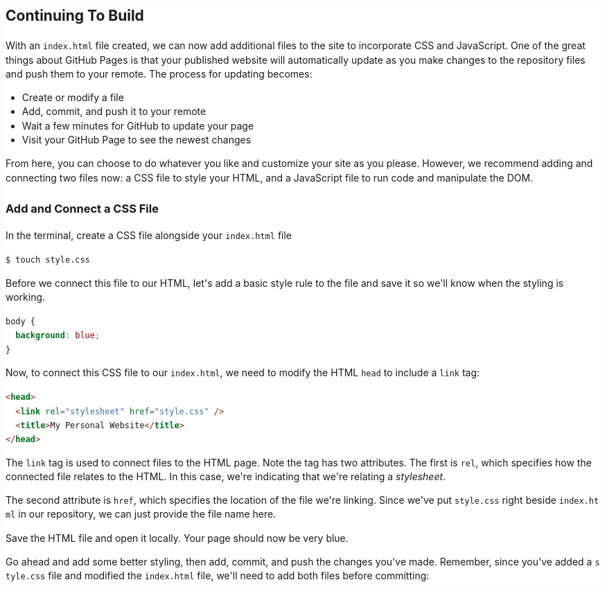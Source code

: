 ## Continuing To Build

With an `index.html` file created, we can now add additional files to the site
to incorporate CSS and JavaScript. One of the great things about GitHub Pages is
that your published website will automatically update as you make changes to the
repository files and push them to your remote. The process for updating becomes:

- Create or modify a file
- Add, commit, and push it to your remote
- Wait a few minutes for GitHub to update your page
- Visit your GitHub Page to see the newest changes

From here, you can choose to do whatever you like and customize your site as you
please. However, we recommend adding and connecting two files now: a CSS file to
style your HTML, and a JavaScript file to run code and manipulate the DOM.

### Add and Connect a CSS File

In the terminal, create a CSS file alongside your `index.html` file

```console
$ touch style.css
```

Before we connect this file to our HTML, let's add a basic style rule to the
file and save it so we'll know when the styling is working.

```css
body {
  background: blue;
}
```

Now, to connect this CSS file to our `index.html`, we need to modify the HTML
`head` to include a `link` tag:

```html
<head>
  <link rel="stylesheet" href="style.css" />
  <title>My Personal Website</title>
</head>
```

The `link` tag is used to connect files to the HTML page. Note the tag has two
attributes. The first is `rel`, which specifies how the connected file relates
to the HTML. In this case, we're indicating that we're relating a _stylesheet_.

The second attribute is `href`, which specifies the location of the file we're
linking. Since we've put `style.css` right beside `index.html` in our
repository, we can just provide the file name here.

Save the HTML file and open it locally. Your page should now be very blue.

Go ahead and add some better styling, then add, commit, and push the changes
you've made. Remember, since you've added a `style.css` file and modified the
`index.html` file, we'll need to add both files before committing:

